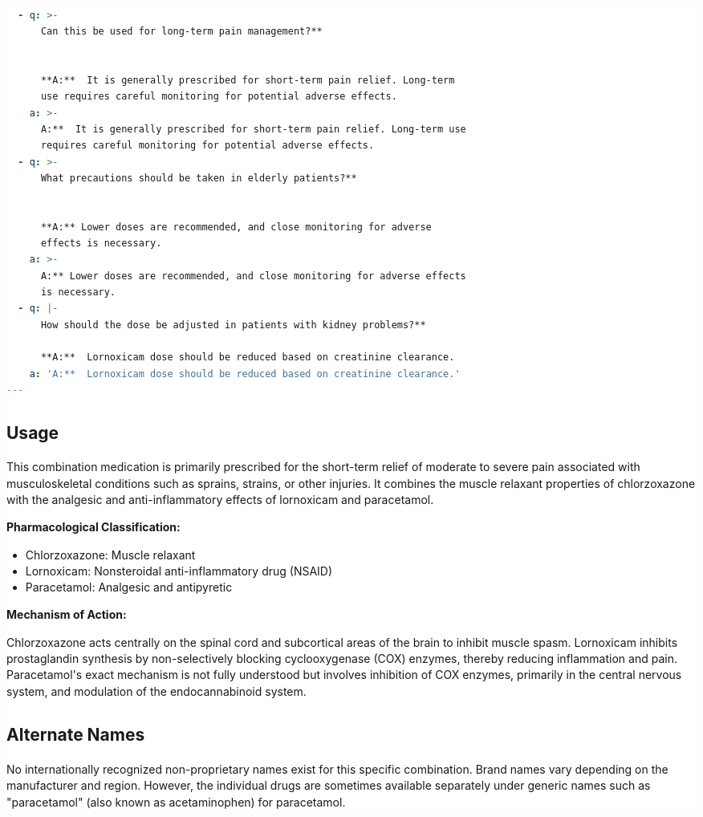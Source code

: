 ```yaml
  - q: >-
      Can this be used for long-term pain management?**


      **A:**  It is generally prescribed for short-term pain relief. Long-term
      use requires careful monitoring for potential adverse effects.
    a: >-
      A:**  It is generally prescribed for short-term pain relief. Long-term use
      requires careful monitoring for potential adverse effects.
  - q: >-
      What precautions should be taken in elderly patients?**


      **A:** Lower doses are recommended, and close monitoring for adverse
      effects is necessary.
    a: >-
      A:** Lower doses are recommended, and close monitoring for adverse effects
      is necessary.
  - q: |-
      How should the dose be adjusted in patients with kidney problems?**

      **A:**  Lornoxicam dose should be reduced based on creatinine clearance.
    a: 'A:**  Lornoxicam dose should be reduced based on creatinine clearance.'
---
```

## **Usage**

This combination medication is primarily prescribed for the short-term relief of moderate to severe pain associated with musculoskeletal conditions such as sprains, strains, or other injuries. It combines the muscle relaxant properties of chlorzoxazone with the analgesic and anti-inflammatory effects of lornoxicam and paracetamol.

**Pharmacological Classification:**

* Chlorzoxazone: Muscle relaxant
* Lornoxicam: Nonsteroidal anti-inflammatory drug (NSAID)
* Paracetamol: Analgesic and antipyretic

**Mechanism of Action:**

Chlorzoxazone acts centrally on the spinal cord and subcortical areas of the brain to inhibit muscle spasm. Lornoxicam inhibits prostaglandin synthesis by non-selectively blocking cyclooxygenase (COX) enzymes, thereby reducing inflammation and pain.  Paracetamol's exact mechanism is not fully understood but involves inhibition of COX enzymes, primarily in the central nervous system, and modulation of the endocannabinoid system.

## **Alternate Names**

No internationally recognized non-proprietary names exist for this specific combination.  Brand names vary depending on the manufacturer and region.  However, the individual drugs are sometimes available separately under generic names such as "paracetamol" (also known as acetaminophen) for paracetamol.
